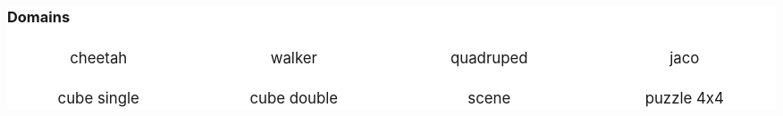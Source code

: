### Domains

<div style="display:flex; justify-content:center; gap:1rem; margin:1.5em 0;">
  <figure style="margin:0; text-align:center; flex:1;">
    <video autoplay loop muted playsinline style="width:100%; border-radius:4px;">
      <source src="../assets/papers/infom/videos/cheetah.mp4" type="video/mp4">
      Your browser doesn’t support the video tag.
    </video>
    <figcaption style="font-size:1.2rem;">cheetah</figcaption>
  </figure>
  <figure style="margin:0; text-align:center; flex:1;">
    <video autoplay loop muted playsinline style="width:100%; border-radius:4px;">
      <source src="../assets/papers/infom/videos/walker.mp4" type="video/mp4">
      Your browser doesn’t support the video tag.
    </video>
    <figcaption style="font-size:1.2rem;">walker</figcaption>
  </figure>
  <figure style="margin:0; text-align:center; flex:1;">
    <video autoplay loop muted playsinline style="width:100%; border-radius:4px;">
      <source src="../assets/papers/infom/videos/quadruped.mp4" type="video/mp4">
      Your browser doesn’t support the video tag.
    </video>  
    <figcaption style="font-size:1.2rem;">quadruped</figcaption>
  </figure>
  <figure style="margin:0; text-align:center; flex:1;">
    <video autoplay loop muted playsinline style="width:100%; border-radius:4px;">
      <source src="../assets/papers/infom/videos/jaco.mp4" type="video/mp4">
      Your browser doesn’t support the video tag.
    </video>
    <figcaption style="font-size:1.2rem;">jaco</figcaption>
  </figure>
</div>

<div style="display:flex; justify-content:center; gap:1rem; margin:1.5em 0;">
  <figure style="margin:0; text-align:center; flex:1;">
    <video autoplay loop muted playsinline style="width:100%; border-radius:4px;">
      <source src="../assets/papers/infom/videos/cube-single-v0_task4.mp4" type="video/mp4">
      Your browser doesn’t support the video tag.
    </video>
    <figcaption style="font-size:1.2rem;">cube single</figcaption>
  </figure>
  <figure style="margin:0; text-align:center; flex:1;">
    <video autoplay loop muted playsinline style="width:100%; border-radius:4px;">
      <source src="../assets/papers/infom/videos/cube-double-v0_task5.mp4" type="video/mp4">
      Your browser doesn’t support the video tag.
    </video>
    <figcaption style="font-size:1.2rem;">cube double</figcaption>
  </figure>
  <figure style="margin:0; text-align:center; flex:1;">
    <video autoplay loop muted playsinline style="width:100%; border-radius:4px;">
      <source src="../assets/papers/infom/videos/scene-v0_task5.mp4" type="video/mp4">
      Your browser doesn’t support the video tag.
    </video>
    <figcaption style="font-size:1.2rem;">scene</figcaption>
  </figure>
  <figure style="margin:0; text-align:center; flex:1;">
    <video autoplay loop muted playsinline style="width:100%; border-radius:4px;">
      <source src="../assets/papers/infom/videos/puzzle-4x4-v0_data.mp4" type="video/mp4">
      Your browser doesn’t support the video tag.
    </video>
    <figcaption style="font-size:1.2rem;">puzzle 4x4</figcaption>
  </figure>
</div>

